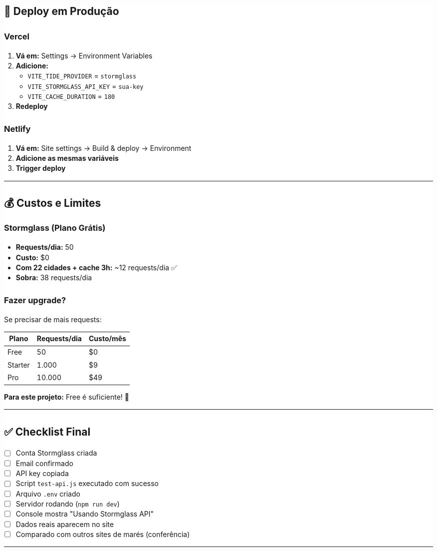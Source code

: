 
## 🚀 Deploy em Produção

### Vercel

1. **Vá em:** Settings → Environment Variables
2. **Adicione:**
   - `VITE_TIDE_PROVIDER` = `stormglass`
   - `VITE_STORMGLASS_API_KEY` = `sua-key`
   - `VITE_CACHE_DURATION` = `180`
3. **Redeploy**

### Netlify

1. **Vá em:** Site settings → Build & deploy → Environment
2. **Adicione as mesmas variáveis**
3. **Trigger deploy**

---

## 💰 Custos e Limites

### Stormglass (Plano Grátis)

- **Requests/dia:** 50
- **Custo:** $0
- **Com 22 cidades + cache 3h:** ~12 requests/dia ✅
- **Sobra:** 38 requests/dia

### Fazer upgrade?

Se precisar de mais requests:

| Plano | Requests/dia | Custo/mês |
|-------|--------------|-----------|
| Free | 50 | $0 |
| Starter | 1.000 | $9 |
| Pro | 10.000 | $49 |

**Para este projeto:** Free é suficiente! 🎉

---

## ✅ Checklist Final

- [ ] Conta Stormglass criada
- [ ] Email confirmado
- [ ] API key copiada
- [ ] Script `test-api.js` executado com sucesso
- [ ] Arquivo `.env` criado
- [ ] Servidor rodando (`npm run dev`)
- [ ] Console mostra "Usando Stormglass API"
- [ ] Dados reais aparecem no site
- [ ] Comparado com outros sites de marés (conferência)

---